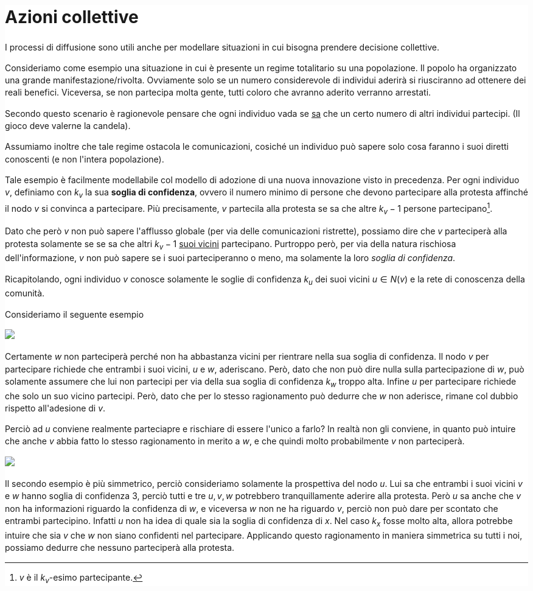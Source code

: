 # Azioni collettive

I processi di diffusione sono utili anche per modellare situazioni in cui bisogna prendere decisione collettive.

Consideriamo come esempio una situazione in cui è presente un regime totalitario su una popolazione. 
Il popolo ha organizzato una grande manifestazione/rivolta.
Ovviamente solo se un numero considerevole di individui aderirà si riusciranno ad ottenere dei reali benefici.
Viceversa, se non partecipa molta gente, tutti coloro che avranno aderito verranno arrestati.

Secondo questo scenario è ragionevole pensare che ogni individuo vada se <u>sa</u> che un certo numero di altri individui partecipi. 
(Il gioco deve valerne la candela).

Assumiamo inoltre che tale regime ostacola le comunicazioni, cosiché un individuo può sapere solo cosa faranno i suoi diretti conoscenti (e non l'intera popolazione).

Tale esempio è facilmente modellabile col modello di adozione di una nuova innovazione visto in precedenza.
Per ogni individuo $v$, definiamo con $k_v$ la sua **soglia di confidenza**, ovvero il numero minimo di persone che devono partecipare alla protesta affinché il nodo $v$ si convinca a partecipare.
Più precisamente, $v$ partecila alla protesta se sa che altre $k_v - 1$ persone partecipano[^1].

Dato che però $v$ non può sapere l'afflusso globale (per via delle comunicazioni ristrette), possiamo dire che $v$ parteciperà alla protesta solamente se se sa che altri $k_v - 1$ <u>suoi vicini</u> partecipano.
Purtroppo però, per via della natura rischiosa dell'informazione, $v$ non può sapere se i suoi parteciperanno o meno, ma solamente la loro *soglia di confidenza*.

Ricapitolando, ogni individuo $v$ conosce solamente le soglie di confidenza $k_u$ dei suoi vicini $u \in N(v)$ e la rete di conoscenza della comunità.

Consideriamo il seguente esempio

![](ar-lesson10-img6.png)

Certamente $w$ non parteciperà perché non ha abbastanza vicini per rientrare nella sua soglia di confidenza.
Il nodo $v$ per partecipare richiede che entrambi i suoi vicini, $u$ e $w$, aderiscano.
Però, dato che non può dire nulla sulla partecipazione di $w$, può solamente assumere che lui non partecipi per via della sua soglia di confidenza $k_w$ troppo alta.
Infine $u$ per partecipare richiede che solo un suo vicino partecipi.
Però, dato che per lo stesso ragionamento può dedurre che $w$ non aderisce, rimane col dubbio rispetto all'adesione di $v$.

Perciò ad $u$ conviene realmente parteciapre e rischiare di essere l'unico a farlo?
In realtà non gli conviene, in quanto può intuire che anche $v$ abbia fatto lo stesso ragionamento in merito a $w$, e che quindi molto probabilmente $v$ non parteciperà.

![](ar-lesson10-img7.png)

Il secondo esempio è più simmetrico, perciò consideriamo solamente la prospettiva del nodo $u$.
Lui sa che entrambi i suoi vicini $v$ e $w$ hanno soglia di confidenza 3, perciò tutti e tre $u,v,w$ potrebbero tranquillamente aderire alla protesta.
Però $u$ sa anche che $v$ non ha informazioni riguardo la confidenza di $w$, e viceversa $w$ non ne ha riguardo $v$, perciò non può dare per scontato che entrambi partecipino.
Infatti $u$ non ha idea di quale sia la soglia di confidenza di $x$.
Nel caso $k_x$ fosse molto alta, allora potrebbe intuire che sia $v$ che $w$ non siano confidenti nel partecipare.
Applicando questo ragionamento in maniera simmetrica su tutti i noi, possiamo dedurre che nessuno parteciperà alla protesta.


[^1]: $v$ è il $k_v$-esimo partecipante.